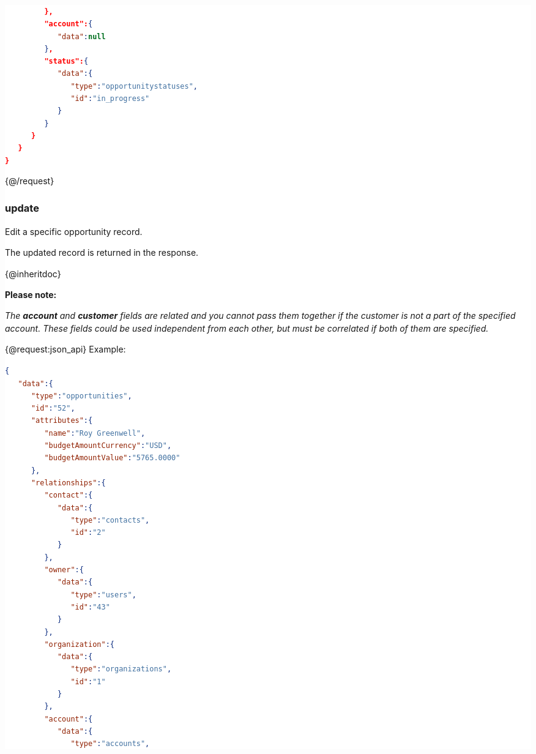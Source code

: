 ```JSON
         },
         "account":{
            "data":null
         },
         "status":{  
            "data":{  
               "type":"opportunitystatuses",
               "id":"in_progress"
            }
         }
      }
   }
}
```
{@/request}

### update

Edit a specific opportunity record.

The updated record is returned in the response.

{@inheritdoc}

**Please note:**

*The **account** and **customer** fields are related and you cannot pass them together if
the customer is not a part of the specified account.
These fields could be used independent from each other, but must be correlated if both of them are specified.*

{@request:json_api}
Example:

```JSON
{  
   "data":{  
      "type":"opportunities",
      "id":"52",
      "attributes":{  
         "name":"Roy Greenwell",
         "budgetAmountCurrency":"USD",
         "budgetAmountValue":"5765.0000"
      },
      "relationships":{  
         "contact":{  
            "data":{  
               "type":"contacts",
               "id":"2"
            }
         },
         "owner":{  
            "data":{  
               "type":"users",
               "id":"43"
            }
         },
         "organization":{  
            "data":{  
               "type":"organizations",
               "id":"1"
            }
         },
         "account":{
            "data":{
               "type":"accounts",
```